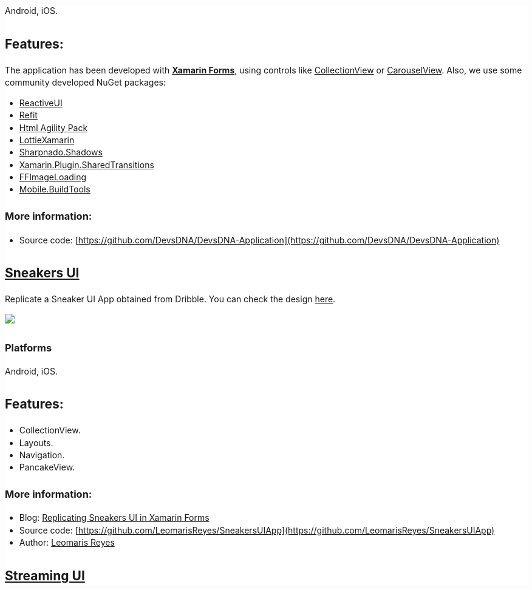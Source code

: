 Android, iOS.

## Features:

The application has been developed with [**Xamarin Forms**](https://dotnet.microsoft.com/apps/xamarin/xamarin-forms), using controls like [CollectionView](https://docs.microsoft.com/xamarin/xamarin-forms/user-interface/collectionview/) or [CarouselView](https://docs.microsoft.com/xamarin/xamarin-forms/user-interface/carouselview/). Also, we use some community developed NuGet packages:

- [ReactiveUI](https://github.com/reactiveui/ReactiveUI)
- [Refit](https://github.com/reactiveui/refit)
- [Html Agility Pack](https://github.com/zzzprojects/html-agility-pack)
- [LottieXamarin](https://github.com/Baseflow/LottieXamarin)
- [Sharpnado.Shadows](https://github.com/roubachof/Sharpnado.Shadows)
- [Xamarin.Plugin.SharedTransitions](https://github.com/GiampaoloGabba/Xamarin.Plugin.SharedTransitions)
- [FFImageLoading](https://github.com/luberda-molinet/FFImageLoading)
- [Mobile.BuildTools](https://github.com/dansiegel/Mobile.BuildTools)

### More information:

- Source code: [https://github.com/DevsDNA/DevsDNA-Application](https://github.com/DevsDNA/DevsDNA-Application)

## [Sneakers UI](https://github.com/LeomarisReyes/SneakersUIApp)

Replicate a Sneaker UI App obtained from Dribble. You can check the design [here](https://dribbble.com/shots/13980919-Candy-Sneakers).

<img src="https://img1.dotnet9.com/2022/04/images/sneakersui.png" Width="600" />

### Platforms

Android, iOS.

## Features:

- CollectionView.
- Layouts.
- Navigation.
- PancakeView.

### More information:

- Blog: [Replicating Sneakers UI in Xamarin Forms](https://askxammy.com/replicating-sneakers-ui-in-xamarin-forms/)
- Source code: [https://github.com/LeomarisReyes/SneakersUIApp](https://github.com/LeomarisReyes/SneakersUIApp)
- Author: [Leomaris Reyes](https://github.com/LeomarisReyes)

## [Streaming UI](https://github.com/LeomarisReyes/StreamingUIApp)
